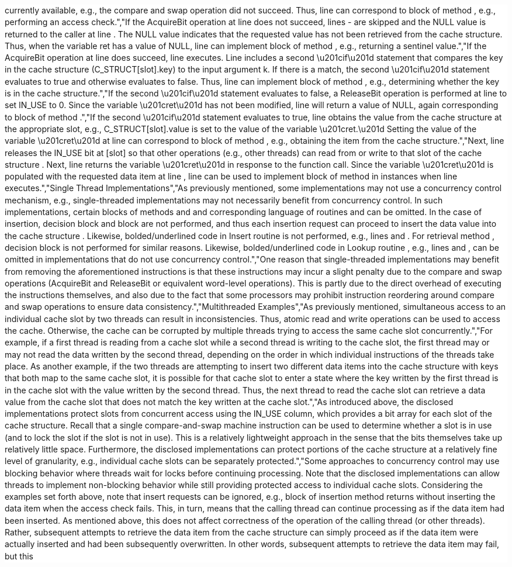 currently available, e.g., the compare and swap operation did not succeed. Thus, line  can correspond to block  of method , e.g., performing an access check.","If the AcquireBit operation at line  does not succeed, lines - are skipped and the NULL value is returned to the caller at line . The NULL value indicates that the requested value has not been retrieved from the cache structure. Thus, when the variable ret has a value of NULL, line  can implement block  of method , e.g., returning a sentinel value.","If the AcquireBit operation at line  does succeed, line  executes. Line  includes a second \u201cif\u201d statement that compares the key in the cache structure (C_STRUCT[slot].key) to the input argument k. If there is a match, the second \u201cif\u201d statement evaluates to true and otherwise evaluates to false. Thus, line  can implement block  of method , e.g., determining whether the key is in the cache structure.","If the second \u201cif\u201d statement evaluates to false, a ReleaseBit operation is performed at line  to set IN_USE to 0. Since the variable \u201cret\u201d has not been modified, line  will return a value of NULL, again corresponding to block  of method .","If the second \u201cif\u201d statement evaluates to true, line  obtains the value from the cache structure  at the appropriate slot, e.g., C_STRUCT[slot].value is set to the value of the variable \u201cret.\u201d Setting the value of the variable \u201cret\u201d at line  can correspond to block  of method , e.g., obtaining the item from the cache structure.","Next, line  releases the IN_USE bit at [slot] so that other operations (e.g., other threads) can read from or write to that slot of the cache structure . Next, line  returns the variable \u201cret\u201d in response to the function call. Since the variable \u201cret\u201d is populated with the requested data item at line , line  can be used to implement block  of method  in instances when line  executes.","Single Thread Implementations","As previously mentioned, some implementations may not use a concurrency control mechanism, e.g., single-threaded implementations may not necessarily benefit from concurrency control. In such implementations, certain blocks of methods  and  and corresponding language of routines  and  can be omitted. In the case of insertion, decision block  and block  are not performed, and thus each insertion request can proceed to insert the data value into the cache structure . Likewise, bolded\/underlined code in Insert routine  is not performed, e.g., lines  and . For retrieval method , decision block  is not performed for similar reasons. Likewise, bolded\/underlined code in Lookup routine , e.g., lines  and , can be omitted in implementations that do not use concurrency control.","One reason that single-threaded implementations may benefit from removing the aforementioned instructions is that these instructions may incur a slight penalty due to the compare and swap operations (AcquireBit and ReleaseBit or equivalent word-level operations). This is partly due to the direct overhead of executing the instructions themselves, and also due to the fact that some processors may prohibit instruction reordering around compare and swap operations to ensure data consistency.","Multithreaded Examples","As previously mentioned, simultaneous access to an individual cache slot by two threads can result in inconsistencies. Thus, atomic read and write operations can be used to access the cache. Otherwise, the cache can be corrupted by multiple threads trying to access the same cache slot concurrently.","For example, if a first thread is reading from a cache slot while a second thread is writing to the cache slot, the first thread may or may not read the data written by the second thread, depending on the order in which individual instructions of the threads take place. As another example, if the two threads are attempting to insert two different data items into the cache structure with keys that both map to the same cache slot, it is possible for that cache slot to enter a state where the key written by the first thread is in the cache slot with the value written by the second thread. Thus, the next thread to read the cache slot can retrieve a data value from the cache slot that does not match the key written at the cache slot.","As introduced above, the disclosed implementations protect slots from concurrent access using the IN_USE column, which provides a bit array for each slot of the cache structure. Recall that a single compare-and-swap machine instruction can be used to determine whether a slot is in use (and to lock the slot if the slot is not in use). This is a relatively lightweight approach in the sense that the bits themselves take up relatively little space. Furthermore, the disclosed implementations can protect portions of the cache structure at a relatively fine level of granularity, e.g., individual cache slots can be separately protected.","Some approaches to concurrency control may use blocking behavior where threads wait for locks before continuing processing. Note that the disclosed implementations can allow threads to implement non-blocking behavior while still providing protected access to individual cache slots. Considering the examples set forth above, note that insert requests can be ignored, e.g., block  of insertion method  returns without inserting the data item when the access check fails. This, in turn, means that the calling thread can continue processing as if the data item had been inserted. As mentioned above, this does not affect correctness of the operation of the calling thread (or other threads). Rather, subsequent attempts to retrieve the data item from the cache structure can simply proceed as if the data item were actually inserted and had been subsequently overwritten. In other words, subsequent attempts to retrieve the data item may fail, but this